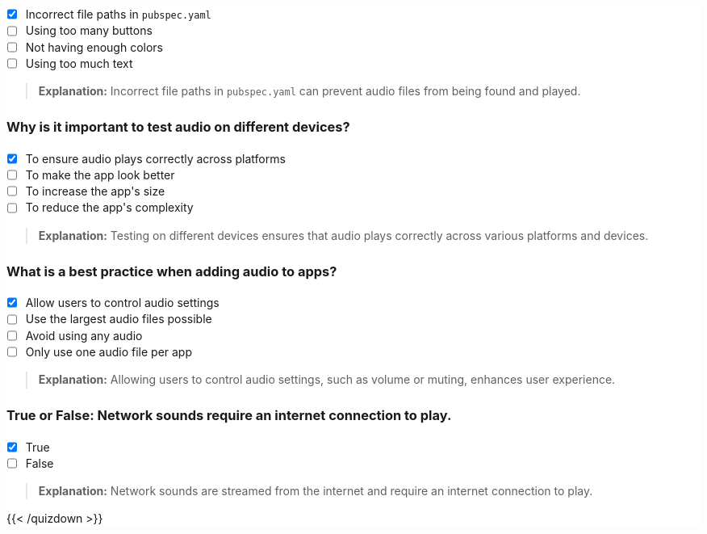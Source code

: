 - [x] Incorrect file paths in `pubspec.yaml`
- [ ] Using too many buttons
- [ ] Not having enough colors
- [ ] Using too much text

> **Explanation:** Incorrect file paths in `pubspec.yaml` can prevent audio files from being found and played.

### Why is it important to test audio on different devices?

- [x] To ensure audio plays correctly across platforms
- [ ] To make the app look better
- [ ] To increase the app's size
- [ ] To reduce the app's complexity

> **Explanation:** Testing on different devices ensures that audio plays correctly across various platforms and devices.

### What is a best practice when adding audio to apps?

- [x] Allow users to control audio settings
- [ ] Use the largest audio files possible
- [ ] Avoid using any audio
- [ ] Only use one audio file per app

> **Explanation:** Allowing users to control audio settings, such as volume or muting, enhances user experience.

### True or False: Network sounds require an internet connection to play.

- [x] True
- [ ] False

> **Explanation:** Network sounds are streamed from the internet and require an internet connection to play.

{{< /quizdown >}}
